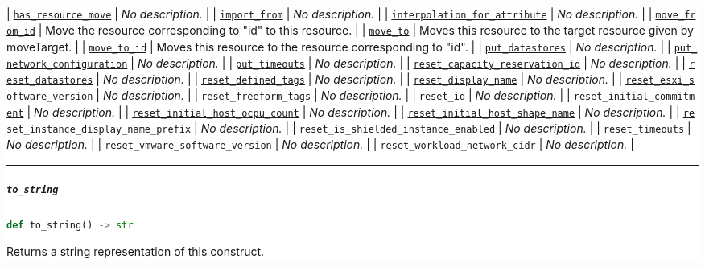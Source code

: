 | <code><a href="#rhizo-co-terraform-provider-oci.ocvpCluster.OcvpCluster.hasResourceMove">has_resource_move</a></code> | *No description.* |
| <code><a href="#rhizo-co-terraform-provider-oci.ocvpCluster.OcvpCluster.importFrom">import_from</a></code> | *No description.* |
| <code><a href="#rhizo-co-terraform-provider-oci.ocvpCluster.OcvpCluster.interpolationForAttribute">interpolation_for_attribute</a></code> | *No description.* |
| <code><a href="#rhizo-co-terraform-provider-oci.ocvpCluster.OcvpCluster.moveFromId">move_from_id</a></code> | Move the resource corresponding to "id" to this resource. |
| <code><a href="#rhizo-co-terraform-provider-oci.ocvpCluster.OcvpCluster.moveTo">move_to</a></code> | Moves this resource to the target resource given by moveTarget. |
| <code><a href="#rhizo-co-terraform-provider-oci.ocvpCluster.OcvpCluster.moveToId">move_to_id</a></code> | Moves this resource to the resource corresponding to "id". |
| <code><a href="#rhizo-co-terraform-provider-oci.ocvpCluster.OcvpCluster.putDatastores">put_datastores</a></code> | *No description.* |
| <code><a href="#rhizo-co-terraform-provider-oci.ocvpCluster.OcvpCluster.putNetworkConfiguration">put_network_configuration</a></code> | *No description.* |
| <code><a href="#rhizo-co-terraform-provider-oci.ocvpCluster.OcvpCluster.putTimeouts">put_timeouts</a></code> | *No description.* |
| <code><a href="#rhizo-co-terraform-provider-oci.ocvpCluster.OcvpCluster.resetCapacityReservationId">reset_capacity_reservation_id</a></code> | *No description.* |
| <code><a href="#rhizo-co-terraform-provider-oci.ocvpCluster.OcvpCluster.resetDatastores">reset_datastores</a></code> | *No description.* |
| <code><a href="#rhizo-co-terraform-provider-oci.ocvpCluster.OcvpCluster.resetDefinedTags">reset_defined_tags</a></code> | *No description.* |
| <code><a href="#rhizo-co-terraform-provider-oci.ocvpCluster.OcvpCluster.resetDisplayName">reset_display_name</a></code> | *No description.* |
| <code><a href="#rhizo-co-terraform-provider-oci.ocvpCluster.OcvpCluster.resetEsxiSoftwareVersion">reset_esxi_software_version</a></code> | *No description.* |
| <code><a href="#rhizo-co-terraform-provider-oci.ocvpCluster.OcvpCluster.resetFreeformTags">reset_freeform_tags</a></code> | *No description.* |
| <code><a href="#rhizo-co-terraform-provider-oci.ocvpCluster.OcvpCluster.resetId">reset_id</a></code> | *No description.* |
| <code><a href="#rhizo-co-terraform-provider-oci.ocvpCluster.OcvpCluster.resetInitialCommitment">reset_initial_commitment</a></code> | *No description.* |
| <code><a href="#rhizo-co-terraform-provider-oci.ocvpCluster.OcvpCluster.resetInitialHostOcpuCount">reset_initial_host_ocpu_count</a></code> | *No description.* |
| <code><a href="#rhizo-co-terraform-provider-oci.ocvpCluster.OcvpCluster.resetInitialHostShapeName">reset_initial_host_shape_name</a></code> | *No description.* |
| <code><a href="#rhizo-co-terraform-provider-oci.ocvpCluster.OcvpCluster.resetInstanceDisplayNamePrefix">reset_instance_display_name_prefix</a></code> | *No description.* |
| <code><a href="#rhizo-co-terraform-provider-oci.ocvpCluster.OcvpCluster.resetIsShieldedInstanceEnabled">reset_is_shielded_instance_enabled</a></code> | *No description.* |
| <code><a href="#rhizo-co-terraform-provider-oci.ocvpCluster.OcvpCluster.resetTimeouts">reset_timeouts</a></code> | *No description.* |
| <code><a href="#rhizo-co-terraform-provider-oci.ocvpCluster.OcvpCluster.resetVmwareSoftwareVersion">reset_vmware_software_version</a></code> | *No description.* |
| <code><a href="#rhizo-co-terraform-provider-oci.ocvpCluster.OcvpCluster.resetWorkloadNetworkCidr">reset_workload_network_cidr</a></code> | *No description.* |

---

##### `to_string` <a name="to_string" id="rhizo-co-terraform-provider-oci.ocvpCluster.OcvpCluster.toString"></a>

```python
def to_string() -> str
```

Returns a string representation of this construct.
